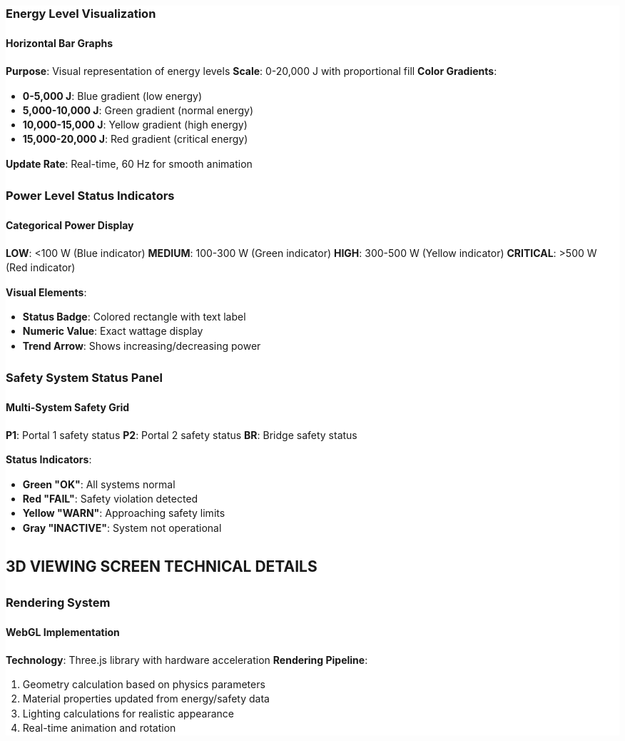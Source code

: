 ### Energy Level Visualization

#### **Horizontal Bar Graphs**
**Purpose**: Visual representation of energy levels
**Scale**: 0-20,000 J with proportional fill
**Color Gradients**:
- **0-5,000 J**: Blue gradient (low energy)
- **5,000-10,000 J**: Green gradient (normal energy)
- **10,000-15,000 J**: Yellow gradient (high energy)
- **15,000-20,000 J**: Red gradient (critical energy)

**Update Rate**: Real-time, 60 Hz for smooth animation

### Power Level Status Indicators

#### **Categorical Power Display**
**LOW**: <100 W (Blue indicator)
**MEDIUM**: 100-300 W (Green indicator)
**HIGH**: 300-500 W (Yellow indicator)
**CRITICAL**: >500 W (Red indicator)

**Visual Elements**:
- **Status Badge**: Colored rectangle with text label
- **Numeric Value**: Exact wattage display
- **Trend Arrow**: Shows increasing/decreasing power

### Safety System Status Panel

#### **Multi-System Safety Grid**
**P1**: Portal 1 safety status
**P2**: Portal 2 safety status
**BR**: Bridge safety status

**Status Indicators**:
- **Green "OK"**: All systems normal
- **Red "FAIL"**: Safety violation detected
- **Yellow "WARN"**: Approaching safety limits
- **Gray "INACTIVE"**: System not operational

## 3D VIEWING SCREEN TECHNICAL DETAILS

### Rendering System

#### **WebGL Implementation**
**Technology**: Three.js library with hardware acceleration
**Rendering Pipeline**:
1. Geometry calculation based on physics parameters
2. Material properties updated from energy/safety data
3. Lighting calculations for realistic appearance
4. Real-time animation and rotation
